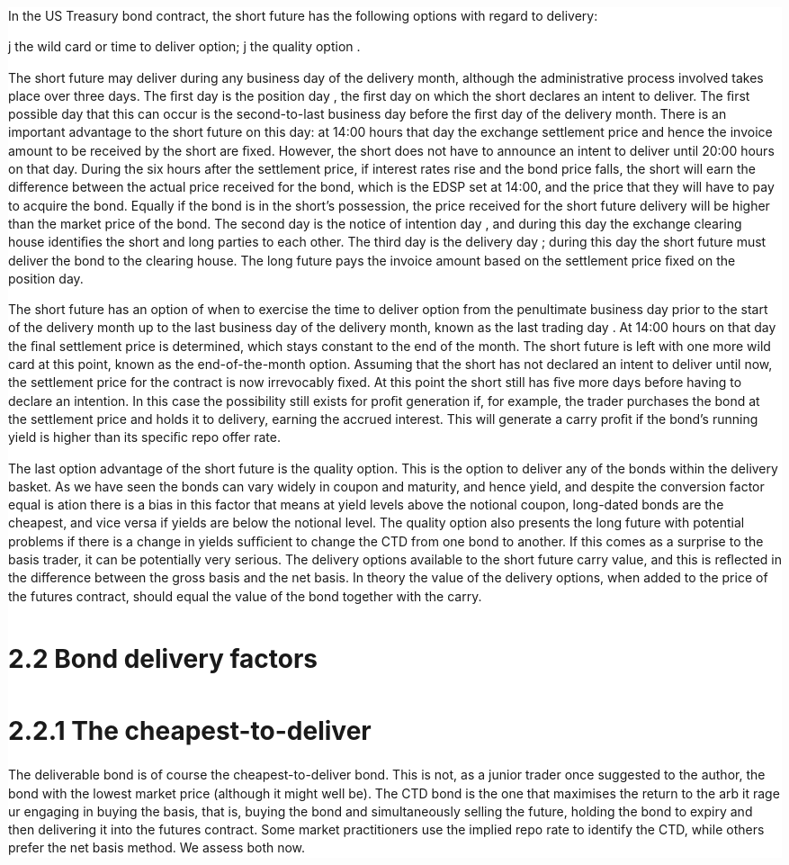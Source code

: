 In the US Treasury bond contract, the short future has the following options with regard to delivery:

j the  wild card  or  time to deliver  option; j the  quality option .

The short future may deliver during any business day of the delivery month, although the administrative process involved takes place over three days. The ﬁrst day is the  position day , the ﬁrst day on which the short declares an intent to deliver. The ﬁrst possible day that this can occur is the second-to-last business day before the ﬁrst day of the delivery month. There is an important advantage to the short future on this day: at 14:00 hours that day the exchange settlement price and hence the invoice amount to be received by the short are ﬁxed. However, the short does not have to announce an intent to deliver until 20:00 hours on that day. During the six hours after the settlement price, if interest rates rise and the bond price falls, the short will earn the difference between the actual price received for the bond, which is the EDSP set at 14:00, and the price that they will have to pay to acquire the bond. Equally if the bond is in the short’s possession, the price received for the short future delivery will be higher than the market price of the bond. The second day is the  notice of intention day , and during this day the exchange clearing house identiﬁes the short and long parties to each other. The third day is the  delivery day ; during this day the short future must deliver the bond to the clearing house. The long future pays the invoice amount based on the settlement price ﬁxed on the position day.

The short future has an option of when to exercise the  time to deliver  option from the penultimate business day prior to the start of the delivery month up to the last business day of the delivery month, known as the  last trading day . At 14:00 hours on that day the ﬁnal settlement price is determined, which stays constant to the end of the month. The short future is left with one more wild card at this point, known as the  end-of-the-month  option. Assuming that the short has not declared an intent to deliver until now, the settlement price for the contract is now irrevocably ﬁxed. At this point the short still has ﬁve more days before having to declare an intention. In this case the possibility still exists for proﬁt generation if, for example, the trader purchases the bond at the settlement price and holds it to delivery, earning the accrued interest. This will generate a carry proﬁt if the bond’s running yield is higher than its speciﬁc repo offer rate.

The last option advantage of the short future is the quality option. This is the option to deliver any of the bonds within the delivery basket. As we have seen the bonds can vary widely in coupon and maturity, and hence yield, and despite the conversion factor equal is ation there is a bias in this factor that means at yield levels above the notional coupon, long-dated bonds are the cheapest, and vice versa if yields are below the notional level. The quality option also presents the long future with potential problems if there is a change in yields sufﬁcient to change the CTD from one bond to another. If this comes as a surprise to the basis trader, it can be potentially very serious.
The delivery options available to the short future carry value, and this is reﬂected in the difference between the gross basis and the net basis. In theory the value of the delivery options, when added to the price of the futures contract, should equal the value of the bond together with the carry.

# 2.2 Bond delivery factors

# 2.2.1 The cheapest-to-deliver

The deliverable bond is of course the cheapest-to-deliver bond. This is not, as a junior trader once suggested to the author, the bond with the lowest market price (although it might well be). The CTD bond is the one that maximises the return to the arb it rage ur engaging in buying the basis, that is, buying the bond and simultaneously selling the future, holding the bond to expiry and then delivering it into the futures contract. Some market practitioners use the implied repo rate to identify the CTD, while others prefer the net basis method. We assess both now.
